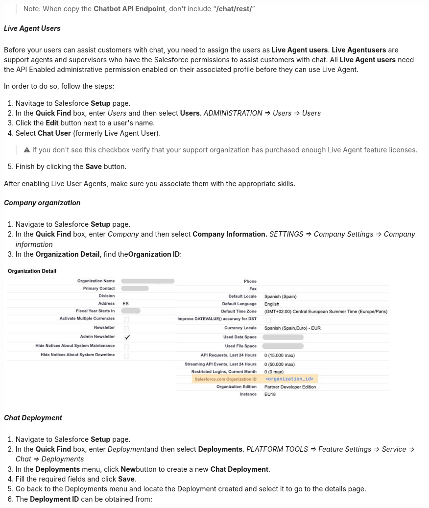 > Note: When copy the **Chatbot API Endpoint**, don't include “**/chat/rest/**”

##### **Live Agent Users**

Before your users can assist customers with chat, you need to assign the users as ​**Live Agent users**​. **​Live Agent ​users** are support agents and supervisors who have the Salesforce permissions to assist customers with chat. All ​**Live Agent ​users** need the API Enabled administrative permission enabled on their associated profile before they can use Live Agent.

In order to do so, follow the steps:
1. Navitage to Salesforce **Setup​** page.
2. In the **Quick Find​** box, enter _Users​_ and then select **Users**.​ _ADMINISTRATION => Users => Users_
3. Click the **​Edit​** button next to a user's name.
4. Select **Chat User​** (formerly Live Agent User).

> ⚠ If you don't see this checkbox verify that your support organization has purchased enough Live Agent feature licenses.

5. Finish by clicking the **​Save​** button.

After enabling Live User Agents, make sure you associate them with the appropriate skills.

##### **Company organization**

1. Navigate to Salesforce **Setup​** page.
2. In the **Quick Find​** box, enter _C​ompany_ and then select **Company Information.** _SETTINGS => Company Settings => Company information_
3. In the **​Organization Detail**,​ find the **​Organization ID​**:

![instructions03](sdk/instructions/instructions03.png)

##### **Chat Deployment**

1. Navigate to Salesforce **Setup​** page.
2. In the **Quick Find​** box, enter _Deployment​_ and then select **Deployments**. _PLATFORM TOOLS => Feature Settings => Service => Chat => Deployments_
3. In the ​**Deployments​** menu, click **New​** button to create a new **Chat Deployment**.
4. Fill the required fields and click **Save**.
5. Go back to the Deployments menu and locate the Deployment created and select it to go
to the details page.
6. The **​Deployment​ ID**​ can be obtained from:
    